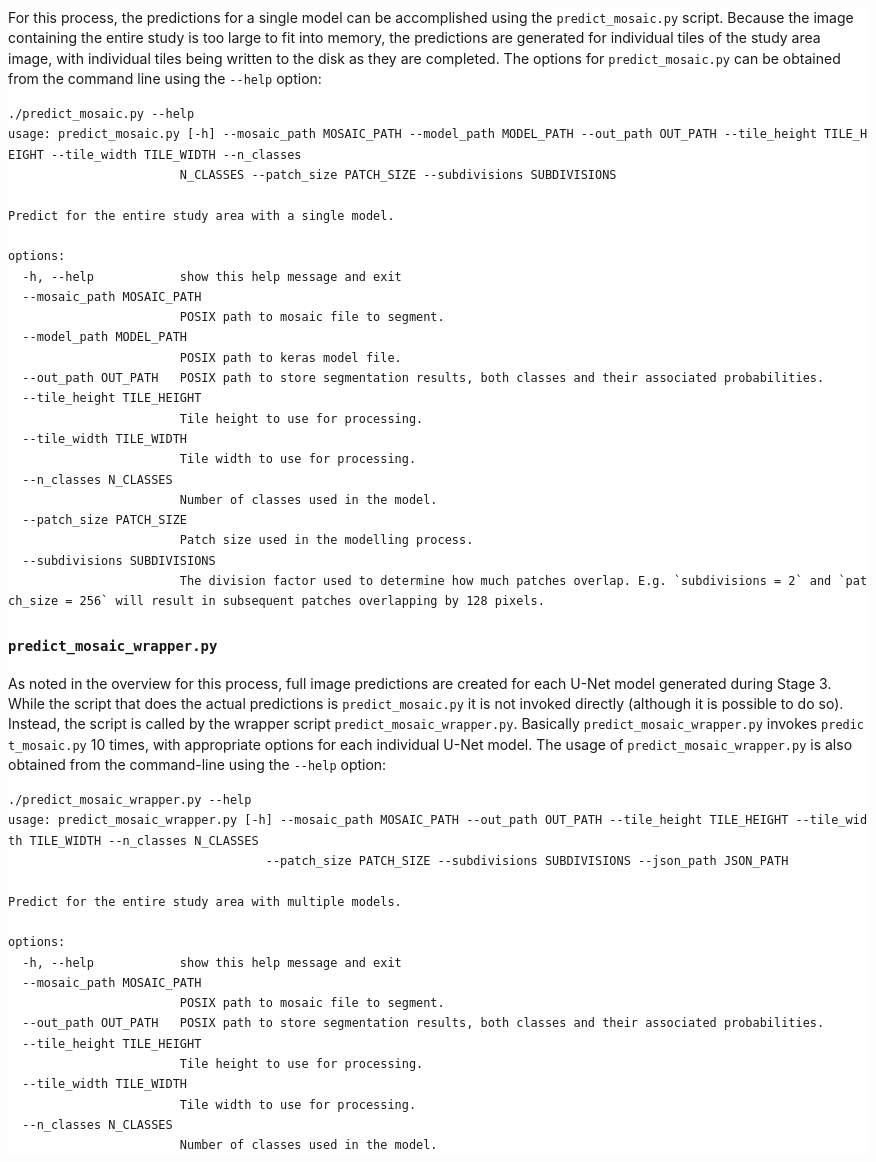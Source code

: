 For this process, the predictions for a single model can be accomplished using the `predict_mosaic.py` script. Because the image containing the entire study is too large to fit into memory, the predictions are generated for individual tiles of the study area image, with individual tiles being written to the disk as they are completed. The options for `predict_mosaic.py` can be obtained from the command line using the `--help` option:

```text
./predict_mosaic.py --help
usage: predict_mosaic.py [-h] --mosaic_path MOSAIC_PATH --model_path MODEL_PATH --out_path OUT_PATH --tile_height TILE_HEIGHT --tile_width TILE_WIDTH --n_classes
                        N_CLASSES --patch_size PATCH_SIZE --subdivisions SUBDIVISIONS

Predict for the entire study area with a single model.

options:
  -h, --help            show this help message and exit
  --mosaic_path MOSAIC_PATH
                        POSIX path to mosaic file to segment.
  --model_path MODEL_PATH
                        POSIX path to keras model file.
  --out_path OUT_PATH   POSIX path to store segmentation results, both classes and their associated probabilities.
  --tile_height TILE_HEIGHT
                        Tile height to use for processing.
  --tile_width TILE_WIDTH
                        Tile width to use for processing.
  --n_classes N_CLASSES
                        Number of classes used in the model.
  --patch_size PATCH_SIZE
                        Patch size used in the modelling process.
  --subdivisions SUBDIVISIONS
                        The division factor used to determine how much patches overlap. E.g. `subdivisions = 2` and `patch_size = 256` will result in subsequent patches overlapping by 128 pixels.
```

### `predict_mosaic_wrapper.py`

As noted in the overview for this process, full image predictions are created for each U-Net model generated during Stage 3. While the script that does the actual predictions is `predict_mosaic.py` it is not invoked directly (although it is possible to do so). Instead, the script is called by the wrapper script `predict_mosaic_wrapper.py`. Basically `predict_mosaic_wrapper.py` invokes `predict_mosaic.py` 10 times, with appropriate options for each individual U-Net model. The usage of `predict_mosaic_wrapper.py` is also obtained from the command-line using the `--help` option:

```text
./predict_mosaic_wrapper.py --help
usage: predict_mosaic_wrapper.py [-h] --mosaic_path MOSAIC_PATH --out_path OUT_PATH --tile_height TILE_HEIGHT --tile_width TILE_WIDTH --n_classes N_CLASSES
                                    --patch_size PATCH_SIZE --subdivisions SUBDIVISIONS --json_path JSON_PATH

Predict for the entire study area with multiple models.

options:
  -h, --help            show this help message and exit
  --mosaic_path MOSAIC_PATH
                        POSIX path to mosaic file to segment.
  --out_path OUT_PATH   POSIX path to store segmentation results, both classes and their associated probabilities.
  --tile_height TILE_HEIGHT
                        Tile height to use for processing.
  --tile_width TILE_WIDTH
                        Tile width to use for processing.
  --n_classes N_CLASSES
                        Number of classes used in the model.
```